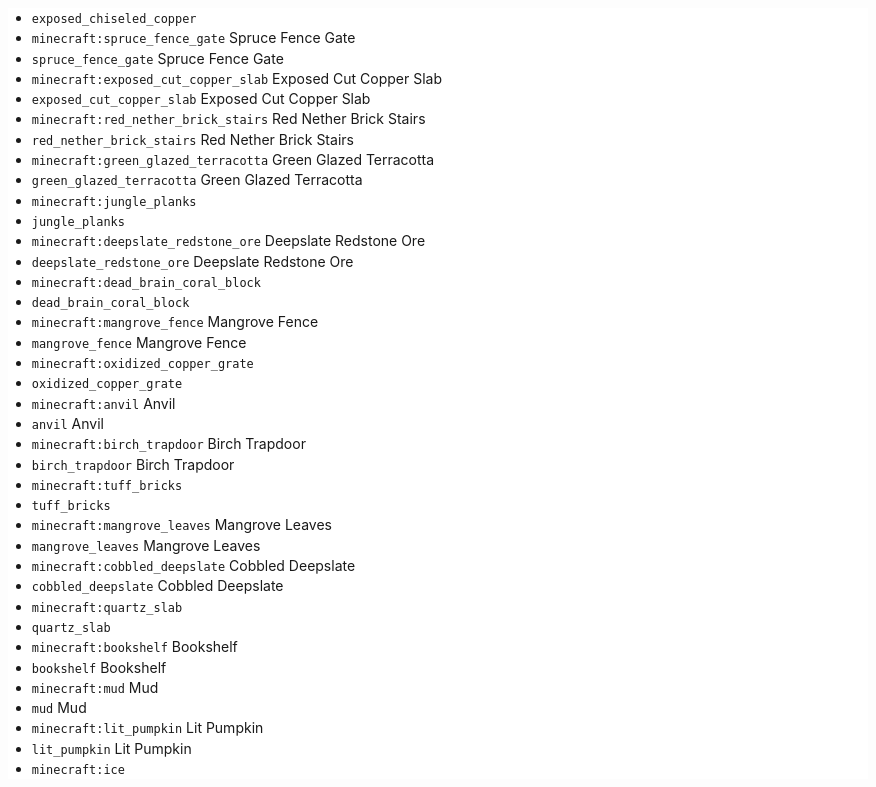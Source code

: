 - `exposed_chiseled_copper`
- `minecraft:spruce_fence_gate`
Spruce Fence Gate
- `spruce_fence_gate`
Spruce Fence Gate
- `minecraft:exposed_cut_copper_slab`
Exposed Cut Copper Slab
- `exposed_cut_copper_slab`
Exposed Cut Copper Slab
- `minecraft:red_nether_brick_stairs`
Red Nether Brick Stairs
- `red_nether_brick_stairs`
Red Nether Brick Stairs
- `minecraft:green_glazed_terracotta`
Green Glazed Terracotta
- `green_glazed_terracotta`
Green Glazed Terracotta
- `minecraft:jungle_planks`
- `jungle_planks`
- `minecraft:deepslate_redstone_ore`
Deepslate Redstone Ore
- `deepslate_redstone_ore`
Deepslate Redstone Ore
- `minecraft:dead_brain_coral_block`
- `dead_brain_coral_block`
- `minecraft:mangrove_fence`
Mangrove Fence
- `mangrove_fence`
Mangrove Fence
- `minecraft:oxidized_copper_grate`
- `oxidized_copper_grate`
- `minecraft:anvil`
Anvil
- `anvil`
Anvil
- `minecraft:birch_trapdoor`
Birch Trapdoor
- `birch_trapdoor`
Birch Trapdoor
- `minecraft:tuff_bricks`
- `tuff_bricks`
- `minecraft:mangrove_leaves`
Mangrove Leaves
- `mangrove_leaves`
Mangrove Leaves
- `minecraft:cobbled_deepslate`
Cobbled Deepslate
- `cobbled_deepslate`
Cobbled Deepslate
- `minecraft:quartz_slab`
- `quartz_slab`
- `minecraft:bookshelf`
Bookshelf
- `bookshelf`
Bookshelf
- `minecraft:mud`
Mud
- `mud`
Mud
- `minecraft:lit_pumpkin`
Lit Pumpkin
- `lit_pumpkin`
Lit Pumpkin
- `minecraft:ice`